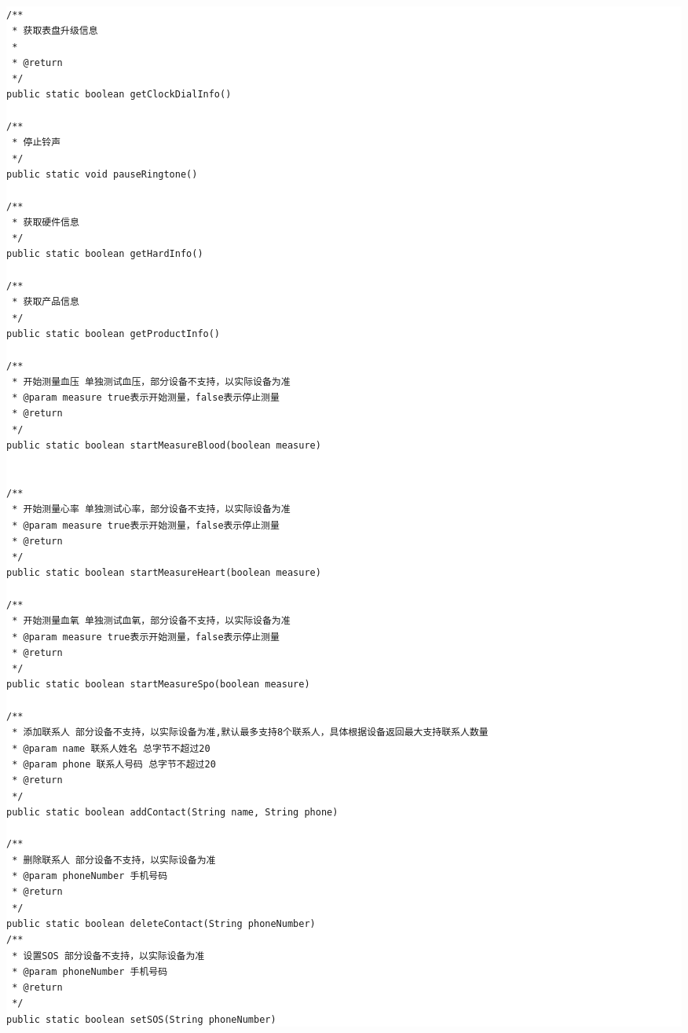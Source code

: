     /**
     * 获取表盘升级信息
     *
     * @return
     */
    public static boolean getClockDialInfo() 

    /**
     * 停止铃声
     */
    public static void pauseRingtone()

    /**
     * 获取硬件信息
     */
    public static boolean getHardInfo()

    /**
     * 获取产品信息
     */
    public static boolean getProductInfo()

    /**
     * 开始测量血压 单独测试血压，部分设备不支持，以实际设备为准
     * @param measure true表示开始测量，false表示停止测量
     * @return
     */
    public static boolean startMeasureBlood(boolean measure)


    /**
     * 开始测量心率 单独测试心率，部分设备不支持，以实际设备为准
     * @param measure true表示开始测量，false表示停止测量
     * @return
     */
    public static boolean startMeasureHeart(boolean measure)

    /**
     * 开始测量血氧 单独测试血氧，部分设备不支持，以实际设备为准
     * @param measure true表示开始测量，false表示停止测量
     * @return
     */
    public static boolean startMeasureSpo(boolean measure)

    /**
     * 添加联系人 部分设备不支持，以实际设备为准,默认最多支持8个联系人，具体根据设备返回最大支持联系人数量
     * @param name 联系人姓名 总字节不超过20
     * @param phone 联系人号码 总字节不超过20
     * @return
     */
    public static boolean addContact(String name, String phone)

    /**
     * 删除联系人 部分设备不支持，以实际设备为准
     * @param phoneNumber 手机号码
     * @return
     */
    public static boolean deleteContact(String phoneNumber)
    /**
     * 设置SOS 部分设备不支持，以实际设备为准
     * @param phoneNumber 手机号码
     * @return
     */
    public static boolean setSOS(String phoneNumber)
